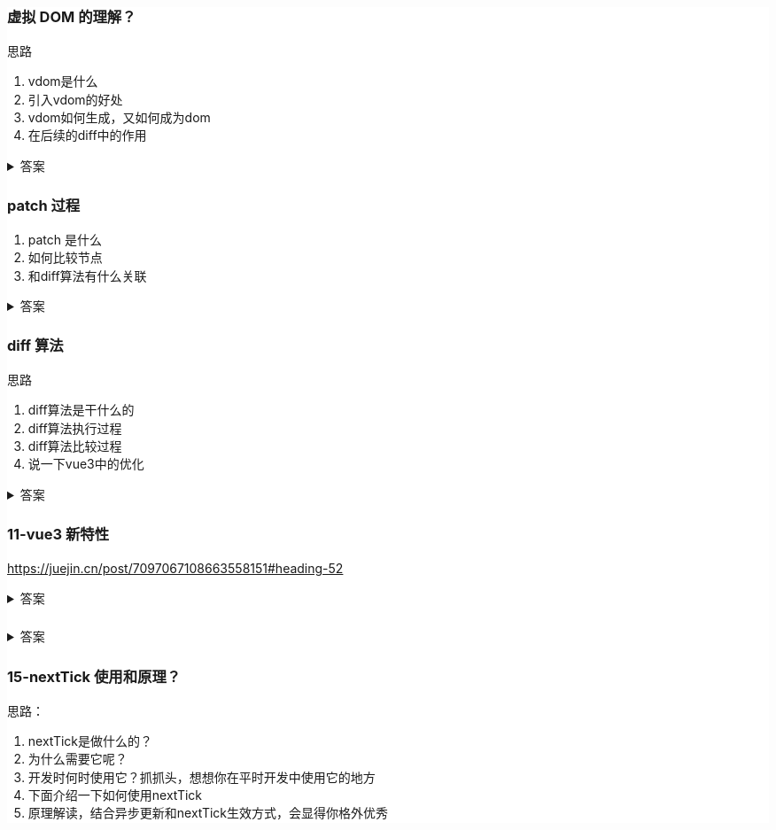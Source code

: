 ### 虚拟 DOM 的理解？

思路

1. vdom是什么
2. 引入vdom的好处
3. vdom如何生成，又如何成为dom
4. 在后续的diff中的作用



<details class="details-block"><summary>答案</summary></details>



### patch 过程

1. patch 是什么
2. 如何比较节点
3. 和diff算法有什么关联

<details class="details-block"><summary>答案</summary></details>



### diff 算法

思路

1. diff算法是干什么的
2. diff算法执行过程
3. diff算法比较过程
5. 说一下vue3中的优化



<details class="details-block"><summary>答案</summary></details>



### 11-vue3 新特性

https://juejin.cn/post/7097067108663558151#heading-52

<details class="details-block"><summary>答案</summary></details>



### 



<details class="details-block"><summary>答案</summary></details>





### 15-nextTick 使用和原理？

思路：

1. nextTick是做什么的？
2. 为什么需要它呢？
3. 开发时何时使用它？抓抓头，想想你在平时开发中使用它的地方
4. 下面介绍一下如何使用nextTick
5. 原理解读，结合异步更新和nextTick生效方式，会显得你格外优秀
